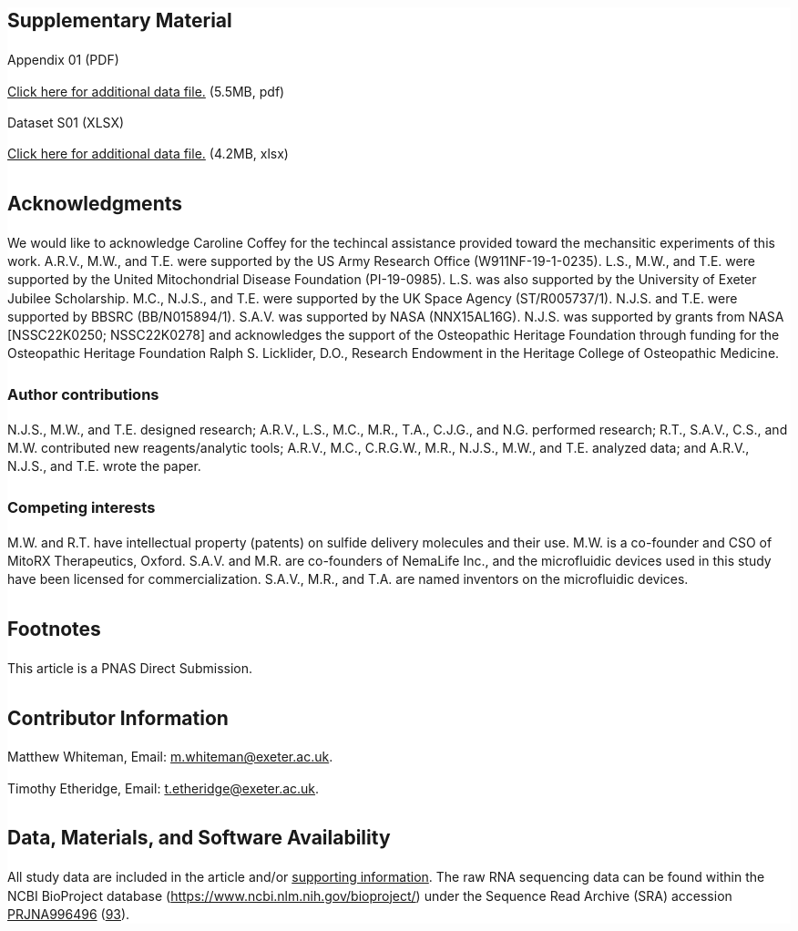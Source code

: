 ## Supplementary Material

Appendix 01 (PDF)

[Click here for additional data file.](/articles/instance/10410709/bin/pnas.2216141120.sapp.pdf) (5.5MB, pdf)

Dataset S01 (XLSX)

[Click here for additional data file.](/articles/instance/10410709/bin/pnas.2216141120.sd01.xlsx) (4.2MB, xlsx)

## Acknowledgments

We would like to acknowledge Caroline Coffey for the techincal assistance provided toward the mechansitic experiments of this work. A.R.V., M.W., and T.E. were supported by the US Army Research Office (W911NF-19-1-0235). L.S., M.W., and T.E. were supported by the United Mitochondrial Disease Foundation (PI-19-0985). L.S. was also supported by the University of Exeter Jubilee Scholarship. M.C., N.J.S., and T.E. were supported by the UK Space Agency (ST/R005737/1). N.J.S. and T.E. were supported by BBSRC (BB/N015894/1). S.A.V. was supported by NASA (NNX15AL16G). N.J.S. was supported by grants from NASA [NSSC22K0250; NSSC22K0278] and acknowledges the support of the Osteopathic Heritage Foundation through funding for the Osteopathic Heritage Foundation Ralph S. Licklider, D.O., Research Endowment in the Heritage College of Osteopathic Medicine.

### Author contributions

N.J.S., M.W., and T.E. designed research; A.R.V., L.S., M.C., M.R., T.A., C.J.G., and N.G. performed research; R.T., S.A.V., C.S., and M.W. contributed new reagents/analytic tools; A.R.V., M.C., C.R.G.W., M.R., N.J.S., M.W., and T.E. analyzed data; and A.R.V., N.J.S., and T.E. wrote the paper.

### Competing interests

M.W. and R.T. have intellectual property (patents) on sulfide delivery molecules and their use. M.W. is a co-founder and CSO of MitoRX Therapeutics, Oxford. S.A.V. and M.R. are co-founders of NemaLife Inc., and the microfluidic devices used in this study have been licensed for commercialization. S.A.V., M.R., and T.A. are named inventors on the microfluidic devices.

## Footnotes

This article is a PNAS Direct Submission.

## Contributor Information

Matthew Whiteman, Email: m.whiteman@exeter.ac.uk.

Timothy Etheridge, Email: t.etheridge@exeter.ac.uk.

## Data, Materials, and Software Availability

All study data are included in the article and/or [supporting information](http://www.pnas.org/lookup/doi/10.1073/pnas.2216141120#supplementary-materials). The raw RNA sequencing data can be found within the NCBI BioProject database (<https://www.ncbi.nlm.nih.gov/bioproject/>) under the Sequence Read Archive (SRA) accession [PRJNA996496](https://www.ncbi.nlm.nih.gov/bioproject?term=PRJNA996496) ([93](#r93)).
